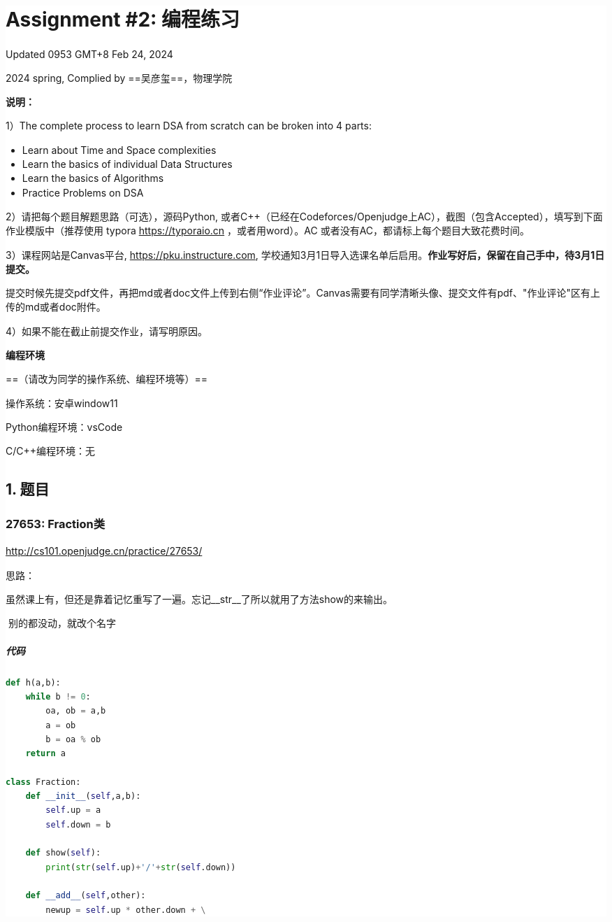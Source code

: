 # Assignment #2: 编程练习

Updated 0953 GMT+8 Feb 24, 2024

2024 spring, Complied by ==吴彦玺==，物理学院



**说明：**

1）The complete process to learn DSA from scratch can be broken into 4 parts:
- Learn about Time and Space complexities
- Learn the basics of individual Data Structures
- Learn the basics of Algorithms
- Practice Problems on DSA

2）请把每个题目解题思路（可选），源码Python, 或者C++（已经在Codeforces/Openjudge上AC），截图（包含Accepted），填写到下面作业模版中（推荐使用 typora https://typoraio.cn ，或者用word）。AC 或者没有AC，都请标上每个题目大致花费时间。

3）课程网站是Canvas平台, https://pku.instructure.com, 学校通知3月1日导入选课名单后启用。**作业写好后，保留在自己手中，待3月1日提交。**

提交时候先提交pdf文件，再把md或者doc文件上传到右侧“作业评论”。Canvas需要有同学清晰头像、提交文件有pdf、"作业评论"区有上传的md或者doc附件。

4）如果不能在截止前提交作业，请写明原因。



**编程环境**

==（请改为同学的操作系统、编程环境等）==

操作系统：安卓window11

Python编程环境：vsCode

C/C++编程环境：无



## 1. 题目

### 27653: Fraction类

http://cs101.openjudge.cn/practice/27653/



思路：

​	虽然课上有，但还是靠着记忆重写了一遍。忘记\__str__了所以就用了方法show的来输出。

​	别的都没动，就改个名字

##### 代码

```python
def h(a,b):
    while b != 0:
        oa, ob = a,b
        a = ob
        b = oa % ob
    return a

class Fraction:
    def __init__(self,a,b):
        self.up = a
        self.down = b
    
    def show(self):
        print(str(self.up)+'/'+str(self.down))
    
    def __add__(self,other):
        newup = self.up * other.down + \
```